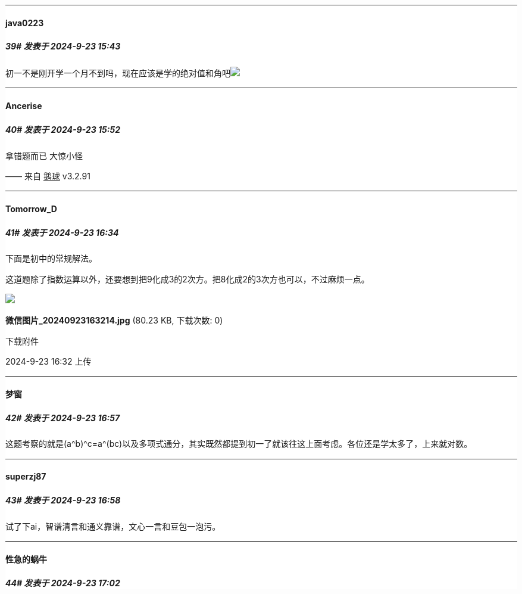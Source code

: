*****

####  java0223  
##### 39#       发表于 2024-9-23 15:43

初一不是刚开学一个月不到吗，现在应该是学的绝对值和角吧<img src="https://static.saraba1st.com/image/smiley/face2017/001.png" referrerpolicy="no-referrer">

*****

####  Ancerise  
##### 40#       发表于 2024-9-23 15:52

拿错题而已
大惊小怪

—— 来自 [鹅球](https://www.pgyer.com/GcUxKd4w) v3.2.91


*****

####  Tomorrow_D  
##### 41#       发表于 2024-9-23 16:34

下面是初中的常规解法。

这道题除了指数运算以外，还要想到把9化成3的2次方。把8化成2的3次方也可以，不过麻烦一点。

<img src="https://img.saraba1st.com/forum/202409/23/163235y4oc43pphh39hy88.jpg" referrerpolicy="no-referrer">

<strong>微信图片_20240923163214.jpg</strong> (80.23 KB, 下载次数: 0)

下载附件

2024-9-23 16:32 上传


*****

####  梦窗  
##### 42#       发表于 2024-9-23 16:57

这题考察的就是(a^b)^c=a^(bc)以及多项式通分，其实既然都提到初一了就该往这上面考虑。各位还是学太多了，上来就对数。

*****

####  superzj87  
##### 43#       发表于 2024-9-23 16:58

试了下ai，智谱清言和通义靠谱，文心一言和豆包一泡污。


*****

####  性急的蜗牛  
##### 44#       发表于 2024-9-23 17:02
